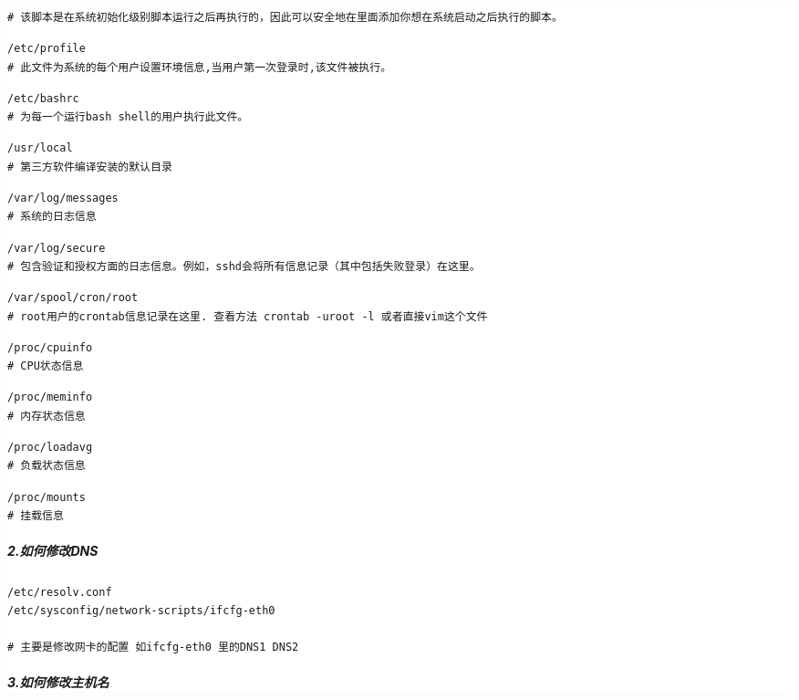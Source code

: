 ```shell
# 该脚本是在系统初始化级别脚本运行之后再执行的，因此可以安全地在里面添加你想在系统启动之后执行的脚本。
```
```shell
/etc/profile
# 此文件为系统的每个用户设置环境信息,当用户第一次登录时,该文件被执行。
```
```shell
/etc/bashrc
# 为每一个运行bash shell的用户执行此文件。
```
```shell
/usr/local
# 第三方软件编译安装的默认目录
```
```shell
/var/log/messages
# 系统的日志信息
```
```shell
/var/log/secure
# 包含验证和授权方面的日志信息。例如，sshd会将所有信息记录（其中包括失败登录）在这里。
```
```shell
/var/spool/cron/root
# root用户的crontab信息记录在这里. 查看方法 crontab -uroot -l 或者直接vim这个文件
```
```shell
/proc/cpuinfo
# CPU状态信息
```
```shell
/proc/meminfo
# 内存状态信息
```
```shell
/proc/loadavg
# 负载状态信息
```
```shell
/proc/mounts
# 挂载信息
```


##### 2.如何修改DNS

 ```shell
/etc/resolv.conf       
/etc/sysconfig/network-scripts/ifcfg-eth0

# 主要是修改网卡的配置 如ifcfg-eth0 里的DNS1 DNS2
 ```



##### 3.如何修改主机名
